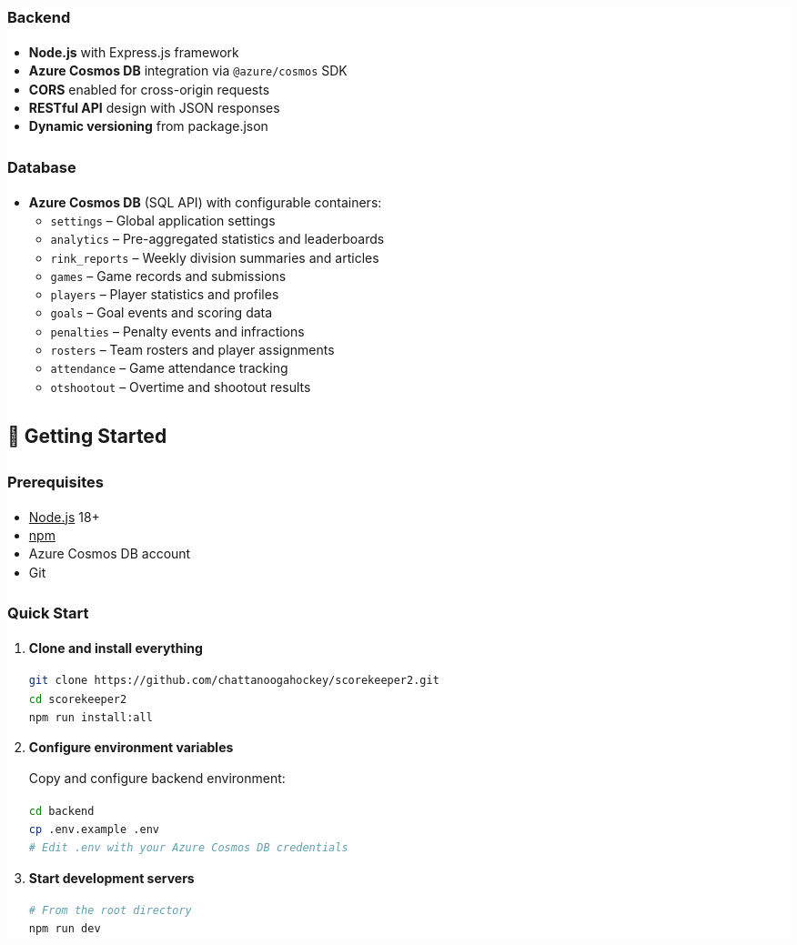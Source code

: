 ### Backend
- **Node.js** with Express.js framework
- **Azure Cosmos DB** integration via `@azure/cosmos` SDK
- **CORS** enabled for cross-origin requests
- **RESTful API** design with JSON responses
- **Dynamic versioning** from package.json

### Database
- **Azure Cosmos DB** (SQL API) with configurable containers:
  - `settings` – Global application settings
  - `analytics` – Pre-aggregated statistics and leaderboards
  - `rink_reports` – Weekly division summaries and articles
  - `games` – Game records and submissions
  - `players` – Player statistics and profiles
  - `goals` – Goal events and scoring data
  - `penalties` – Penalty events and infractions
  - `rosters` – Team rosters and player assignments
  - `attendance` – Game attendance tracking
  - `otshootout` – Overtime and shootout results

## 🚀 Getting Started

### Prerequisites
- [Node.js](https://nodejs.org/) 18+
- [npm](https://www.npmjs.com/)
- Azure Cosmos DB account
- Git

### Quick Start

1. **Clone and install everything**
   ```bash
   git clone https://github.com/chattanoogahockey/scorekeeper2.git
   cd scorekeeper2
   npm run install:all
   ```

2. **Configure environment variables**
   
   Copy and configure backend environment:
   ```bash
   cd backend
   cp .env.example .env
   # Edit .env with your Azure Cosmos DB credentials
   ```

3. **Start development servers**
   ```bash
   # From the root directory
   npm run dev
   ```
   